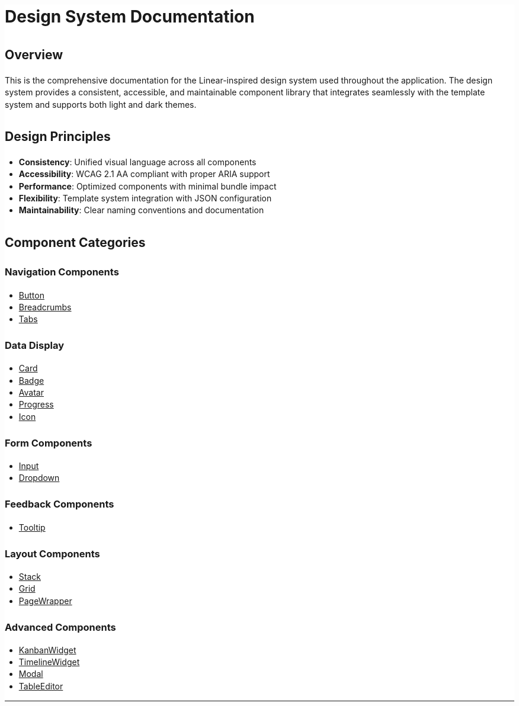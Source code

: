 # Design System Documentation

## Overview

This is the comprehensive documentation for the Linear-inspired design system used throughout the application. The design system provides a consistent, accessible, and maintainable component library that integrates seamlessly with the template system and supports both light and dark themes.

## Design Principles

- **Consistency**: Unified visual language across all components
- **Accessibility**: WCAG 2.1 AA compliant with proper ARIA support
- **Performance**: Optimized components with minimal bundle impact
- **Flexibility**: Template system integration with JSON configuration
- **Maintainability**: Clear naming conventions and documentation

## Component Categories

### Navigation Components
- [Button](#button-component)
- [Breadcrumbs](#breadcrumbs-component)
- [Tabs](#tabs-component)

### Data Display
- [Card](#card-component)
- [Badge](#badge-component)
- [Avatar](#avatar-component)
- [Progress](#progress-component)
- [Icon](#icon-component)

### Form Components
- [Input](#input-component)
- [Dropdown](#dropdown-component)

### Feedback Components
- [Tooltip](#tooltip-component)

### Layout Components
- [Stack](#stack-component)
- [Grid](#grid-component)
- [PageWrapper](#pagewrapper-component)

### Advanced Components
- [KanbanWidget](#kanbanwidget-component)
- [TimelineWidget](#timelinewidget-component)
- [Modal](#modal-component)
- [TableEditor](#tableeditor-component)

---